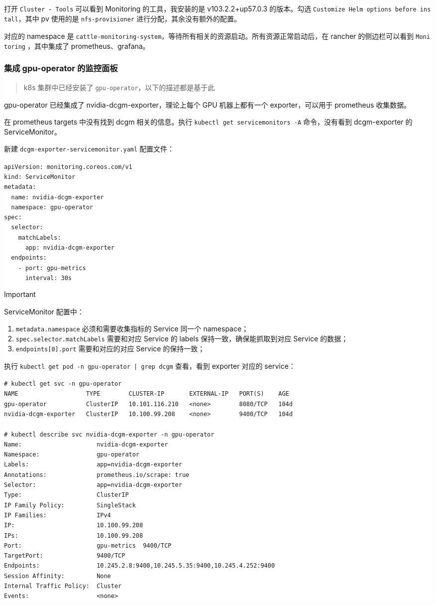 打开 `Cluster - Tools` 可以看到 Monitoring 的工具，我安装的是 v103.2.2+up57.0.3 的版本。勾选 `Customize Helm options before install`，其中 pv 使用的是 `nfs-provisioner` 进行分配，其余没有额外的配置。

对应的 namespace 是 `cattle-monitoring-system`，等待所有相关的资源启动。所有资源正常启动后，在 rancher 的侧边栏可以看到 `Monitoring` ，其中集成了 prometheus、grafana。

### 集成 gpu-operator 的监控面板

> k8s 集群中已经安装了 `gpu-operator`，以下的描述都是基于此

gpu-operator 已经集成了 nvidia-dcgm-exporter，理论上每个 GPU 机器上都有一个 exporter，可以用于 prometheus 收集数据。

在 prometheus targets 中没有找到 dcgm 相关的信息。执行 `kubectl get servicemonitors -A` 命令，没有看到 dcgm-exporter 的 ServiceMonitor。

新建 `dcgm-exporter-servicemonitor.yaml` 配置文件：

```
apiVersion: monitoring.coreos.com/v1
kind: ServiceMonitor
metadata:
  name: nvidia-dcgm-exporter
  namespace: gpu-operator
spec:
  selector:
    matchLabels:
      app: nvidia-dcgm-exporter
  endpoints:
    - port: gpu-metrics
      interval: 30s
```

> [!IMPORTANT]
>  ServiceMonitor 配置中：
> 1. `metadata.namespace` 必须和需要收集指标的 Service 同一个 namespace；
> 2. `spec.selector.matchLabels` 需要和对应 Service 的 labels 保持一致，确保能抓取到对应 Service 的数据；
> 3. `endpoints[0].port` 需要和对应的对应 Service 的保持一致；

执行 `kubectl get pod -n gpu-operator | grep dcgm` 查看，看到 exporter 对应的 service：

```
# kubectl get svc -n gpu-operator
NAME                   TYPE        CLUSTER-IP       EXTERNAL-IP   PORT(S)    AGE
gpu-operator           ClusterIP   10.101.116.210   <none>        8080/TCP   104d
nvidia-dcgm-exporter   ClusterIP   10.100.99.208    <none>        9400/TCP   104d

# kubectl describe svc nvidia-dcgm-exporter -n gpu-operator 
Name:                     nvidia-dcgm-exporter
Namespace:                gpu-operator
Labels:                   app=nvidia-dcgm-exporter
Annotations:              prometheus.io/scrape: true
Selector:                 app=nvidia-dcgm-exporter
Type:                     ClusterIP
IP Family Policy:         SingleStack
IP Families:              IPv4
IP:                       10.100.99.208
IPs:                      10.100.99.208
Port:                     gpu-metrics  9400/TCP
TargetPort:               9400/TCP
Endpoints:                10.245.2.8:9400,10.245.5.35:9400,10.245.4.252:9400
Session Affinity:         None
Internal Traffic Policy:  Cluster
Events:                   <none>
```


[^1]: [Namespaces created by rancher can't be deleted](https://github.com/rancher/rancher/issues/36450)
[^2]: https://documentation.suse.com/cloudnative/continuous-delivery/v0.12/en/uninstall.html
[^3]: [rancher-cleanup](https://github.com/rancher/rancher-cleanup/blob/main/cleanup.sh#L79)